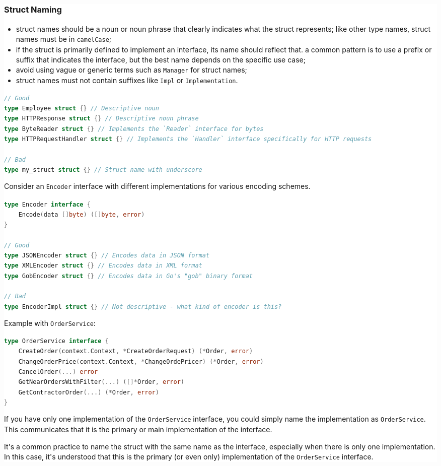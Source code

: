 
### Struct Naming

* struct names should be a noun or noun phrase that clearly indicates what the struct represents; like other type names, struct names must be in `camelCase`;
* if the struct is primarily defined to implement an interface, its name should reflect that. a common pattern is to use a prefix or suffix that indicates the interface, but the best name depends on the specific use case;
* avoid using vague or generic terms such as `Manager` for struct names;
* struct names must not contain suffixes like `Impl` or `Implementation`.

```go
// Good
type Employee struct {} // Descriptive noun
type HTTPResponse struct {} // Descriptive noun phrase
type ByteReader struct {} // Implements the `Reader` interface for bytes
type HTTPRequestHandler struct {} // Implements the `Handler` interface specifically for HTTP requests

// Bad
type my_struct struct {} // Struct name with underscore
```

Consider an `Encoder` interface with different implementations for various encoding schemes.

```go
type Encoder interface {
    Encode(data []byte) ([]byte, error)
}

// Good
type JSONEncoder struct {} // Encodes data in JSON format
type XMLEncoder struct {} // Encodes data in XML format
type GobEncoder struct {} // Encodes data in Go's "gob" binary format

// Bad
type EncoderImpl struct {} // Not descriptive - what kind of encoder is this?
```

Example with `OrderService`:

```go
type OrderService interface {
    CreateOrder(context.Context, *CreateOrderRequest) (*Order, error)
    ChangeOrderPrice(context.Context, *ChangeOrdePricer) (*Order, error)
    CancelOrder(...) error
    GetNearOrdersWithFilter(...) ([]*Order, error)
    GetContractorOrder(...) (*Order, error)
}
```

If you have only one implementation of the `OrderService` interface, you could simply name the implementation as `OrderService`. This communicates that it is the primary or main implementation of the interface.

It's a common practice to name the struct with the same name as the interface, especially when there is only one implementation. In this case, it's understood that this is the primary (or even only) implementation of the `OrderService` interface.
